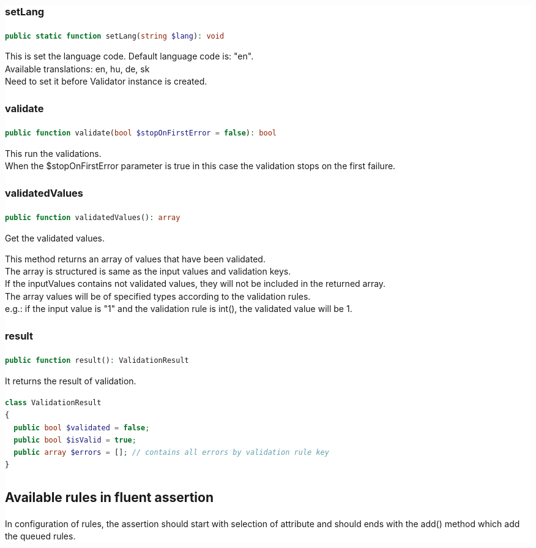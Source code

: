 
### setLang

```php
public static function setLang(string $lang): void
```

This is set the language code. Default language code is: "en".  
Available translations: en, hu, de, sk  
Need to set it before Validator instance is created.

### validate

```php
public function validate(bool $stopOnFirstError = false): bool
```

This run the validations.  
When the $stopOnFirstError parameter is true in this case the validation stops on the first failure.

### validatedValues

```php
public function validatedValues(): array
```

Get the validated values.

This method returns an array of values that have been validated.  
The array is structured is same as the input values and validation keys.  
If the inputValues contains not validated values, they will not be included in the returned array.  
The array values will be of specified types according to the validation rules.  
 e.g.: if the input value is "1" and the validation rule is int(), the validated value will be 1.

### result

```php
public function result(): ValidationResult
```

It returns the result of validation.

```php
class ValidationResult
{
  public bool $validated = false;
  public bool $isValid = true;
  public array $errors = []; // contains all errors by validation rule key
}
```

## Available rules in fluent assertion

In configuration of rules, the assertion should start with selection of attribute and should ends with the add() method which add the queued rules.
